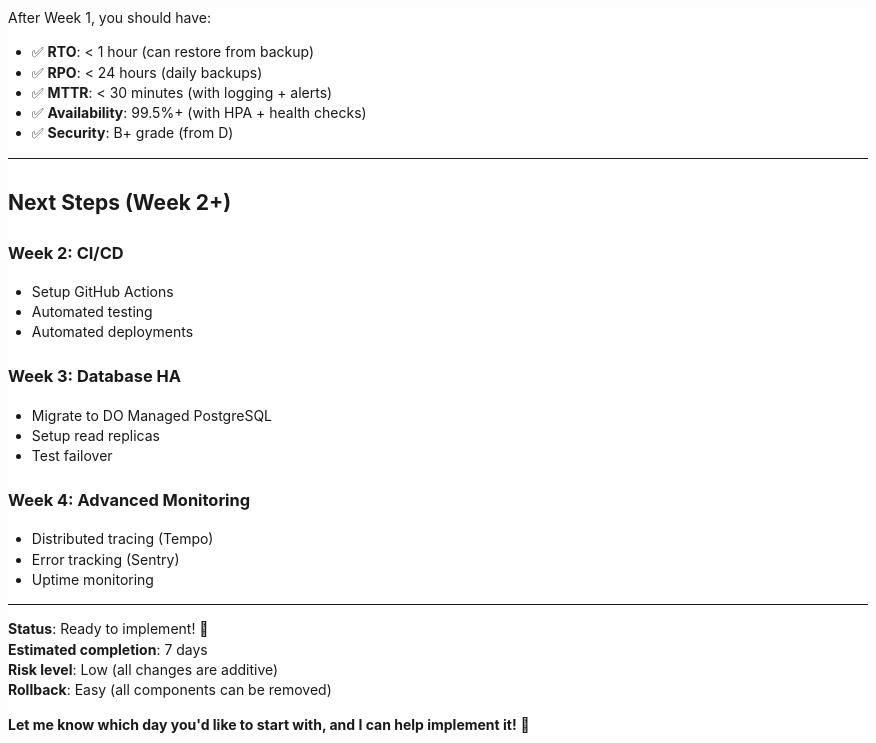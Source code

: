 After Week 1, you should have:
- ✅ **RTO**: < 1 hour (can restore from backup)
- ✅ **RPO**: < 24 hours (daily backups)
- ✅ **MTTR**: < 30 minutes (with logging + alerts)
- ✅ **Availability**: 99.5%+ (with HPA + health checks)
- ✅ **Security**: B+ grade (from D)

---

## Next Steps (Week 2+)

### Week 2: CI/CD
- Setup GitHub Actions
- Automated testing
- Automated deployments

### Week 3: Database HA
- Migrate to DO Managed PostgreSQL
- Setup read replicas
- Test failover

### Week 4: Advanced Monitoring
- Distributed tracing (Tempo)
- Error tracking (Sentry)
- Uptime monitoring

---

**Status**: Ready to implement! 🚀  
**Estimated completion**: 7 days  
**Risk level**: Low (all changes are additive)  
**Rollback**: Easy (all components can be removed)

**Let me know which day you'd like to start with, and I can help implement it!** 💪
